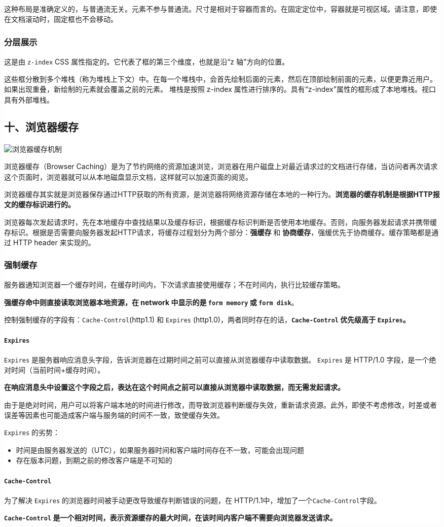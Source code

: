 这种布局是准确定义的，与普通流无关。元素不参与普通流。尺寸是相对于容器而言的。在固定定位中，容器就是可视区域。请注意，即使在文档滚动时，固定框也不会移动。



### 分层展示

这是由 `z-index` CSS 属性指定的。它代表了框的第三个维度，也就是沿“z 轴”方向的位置。

这些框分散到多个堆栈（称为堆栈上下文）中。在每一个堆栈中，会首先绘制后面的元素，然后在顶部绘制前面的元素，以便更靠近用户。如果出现重叠，新绘制的元素就会覆盖之前的元素。
堆栈是按照 z-index 属性进行排序的。具有“z-index”属性的框形成了本地堆栈。视口具有外部堆栈。



## 十、浏览器缓存



![浏览器缓存机制](https://licong-site.github.io/blog/posts/%E6%B5%8F%E8%A7%88%E5%99%A8/images/浏览器缓存机制.svg)



浏览器缓存（Browser Caching）是为了节约网络的资源加速浏览，浏览器在用户磁盘上对最近请求过的文档进行存储，当访问者再次请求这个页面时，浏览器就可以从本地磁盘显示文档，这样就可以加速页面的阅览。

浏览器缓存其实就是浏览器保存通过HTTP获取的所有资源，是浏览器将网络资源存储在本地的一种行为。**浏览器的缓存机制是根据HTTP报文的缓存标识进行的。**

浏览器每次发起请求时，先在本地缓存中查找结果以及缓存标识，根据缓存标识判断是否使用本地缓存。否则，向服务器发起请求并携带缓存标识。根据是否需要向服务器发起HTTP请求，将缓存过程划分为两个部分：**强缓存** 和 **协商缓存**，强缓优先于协商缓存。缓存策略都是通过 HTTP header 来实现的。



### 强制缓存

服务器通知浏览器一个缓存时间，在缓存时间内，下次请求直接使用缓存；不在时间内，执行比较缓存策略。

**强缓存命中则直接读取浏览器本地资源，在 network 中显示的是 `form memory` 或 `form disk`**。

控制强制缓存的字段有：`Cache-Control`(http1.1) 和 `Expires` (http1.0)，两者同时存在的话，**`Cache-Control` 优先级高于 `Expires`。**

#### `Expires`

 `Expires` 是服务器响应消息头字段，告诉浏览器在过期时间之前可以直接从浏览器缓存中读取数据。
 `Expires` 是 HTTP/1.0 字段，是一个绝对时间（当前时间+缓存时间）。

**在响应消息头中设置这个字段之后，表达在这个时间点之前可以直接从浏览器中读取数据，而无需发起请求。**

由于是绝对时间，用户可以将客户端本地的时间进行修改，而导致浏览器判断缓存失效，重新请求资源。此外，即使不考虑修改，时差或者误差等因素也可能造成客户端与服务端的时间不一致，致使缓存失效。

 `Expires` 的劣势：

- 时间是由服务器发送的（UTC），如果服务器时间和客户端时间存在不一致，可能会出现问题
- 存在版本问题，到期之前的修改客户端是不可知的



####  `Cache-Control` 

为了解决 `Expires` 的浏览器时间被手动更改导致缓存判断错误的问题，在 HTTP/1.1中，增加了一个`Cache-Control`字段。

**`Cache-Control` 是一个相对时间，表示资源缓存的最大时间，在该时间内客户端不需要向浏览器发送请求。**
